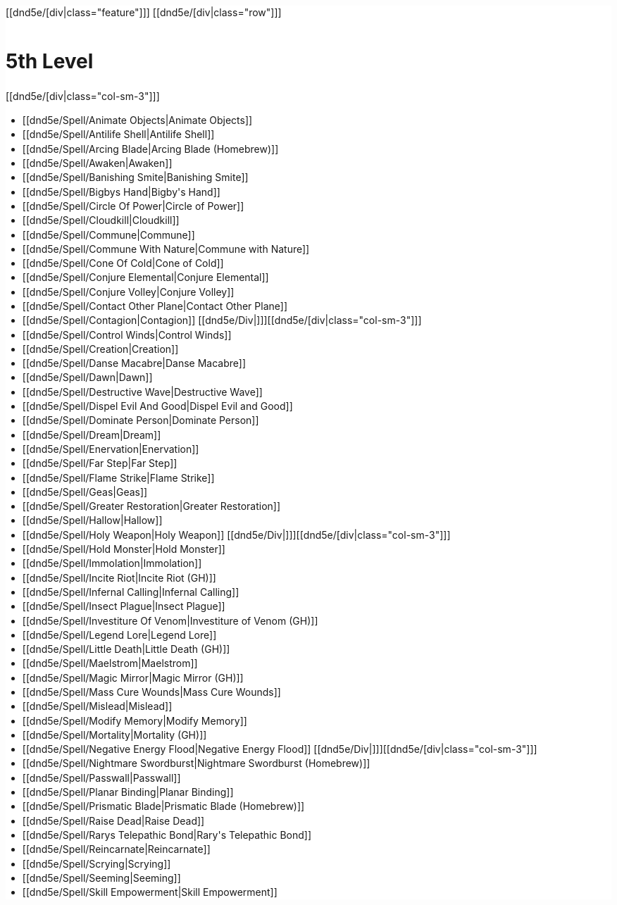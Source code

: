 [[dnd5e/[div\|class="feature"]]]
[[dnd5e/[div\|class="row"]]]
#   5th Level
[[dnd5e/[div\|class="col-sm-3"]]]
- [[dnd5e/Spell/Animate Objects\|Animate Objects]]
- [[dnd5e/Spell/Antilife Shell\|Antilife Shell]]
- [[dnd5e/Spell/Arcing Blade\|Arcing Blade (Homebrew)]]
- [[dnd5e/Spell/Awaken\|Awaken]]
- [[dnd5e/Spell/Banishing Smite\|Banishing Smite]]
- [[dnd5e/Spell/Bigbys Hand\|Bigby's Hand]]
- [[dnd5e/Spell/Circle Of Power\|Circle of Power]]
- [[dnd5e/Spell/Cloudkill\|Cloudkill]]
- [[dnd5e/Spell/Commune\|Commune]]
- [[dnd5e/Spell/Commune With Nature\|Commune with Nature]]
- [[dnd5e/Spell/Cone Of Cold\|Cone of Cold]]
- [[dnd5e/Spell/Conjure Elemental\|Conjure Elemental]]
- [[dnd5e/Spell/Conjure Volley\|Conjure Volley]]
- [[dnd5e/Spell/Contact Other Plane\|Contact Other Plane]]
- [[dnd5e/Spell/Contagion\|Contagion]]
[[dnd5e/Div\|]]][[dnd5e/[div\|class="col-sm-3"]]]
- [[dnd5e/Spell/Control Winds\|Control Winds]]
- [[dnd5e/Spell/Creation\|Creation]]
- [[dnd5e/Spell/Danse Macabre\|Danse Macabre]]
- [[dnd5e/Spell/Dawn\|Dawn]]
- [[dnd5e/Spell/Destructive Wave\|Destructive Wave]]
- [[dnd5e/Spell/Dispel Evil And Good\|Dispel Evil and Good]]
- [[dnd5e/Spell/Dominate Person\|Dominate Person]]
- [[dnd5e/Spell/Dream\|Dream]]
- [[dnd5e/Spell/Enervation\|Enervation]]
- [[dnd5e/Spell/Far Step\|Far Step]]
- [[dnd5e/Spell/Flame Strike\|Flame Strike]]
- [[dnd5e/Spell/Geas\|Geas]]
- [[dnd5e/Spell/Greater Restoration\|Greater Restoration]]
- [[dnd5e/Spell/Hallow\|Hallow]]
- [[dnd5e/Spell/Holy Weapon\|Holy Weapon]]
[[dnd5e/Div\|]]][[dnd5e/[div\|class="col-sm-3"]]]
- [[dnd5e/Spell/Hold Monster\|Hold Monster]]
- [[dnd5e/Spell/Immolation\|Immolation]]
- [[dnd5e/Spell/Incite Riot\|Incite Riot (GH)]]
- [[dnd5e/Spell/Infernal Calling\|Infernal Calling]]
- [[dnd5e/Spell/Insect Plague\|Insect Plague]]
- [[dnd5e/Spell/Investiture Of Venom\|Investiture of Venom (GH)]]
- [[dnd5e/Spell/Legend Lore\|Legend Lore]]
- [[dnd5e/Spell/Little Death\|Little Death (GH)]]
- [[dnd5e/Spell/Maelstrom\|Maelstrom]]
- [[dnd5e/Spell/Magic Mirror\|Magic Mirror (GH)]]
- [[dnd5e/Spell/Mass Cure Wounds\|Mass Cure Wounds]]
- [[dnd5e/Spell/Mislead\|Mislead]]
- [[dnd5e/Spell/Modify Memory\|Modify Memory]]
- [[dnd5e/Spell/Mortality\|Mortality (GH)]]
- [[dnd5e/Spell/Negative Energy Flood\|Negative Energy Flood]]
[[dnd5e/Div\|]]][[dnd5e/[div\|class="col-sm-3"]]]
- [[dnd5e/Spell/Nightmare Swordburst\|Nightmare Swordburst (Homebrew)]]
- [[dnd5e/Spell/Passwall\|Passwall]]
- [[dnd5e/Spell/Planar Binding\|Planar Binding]]
- [[dnd5e/Spell/Prismatic Blade\|Prismatic Blade (Homebrew)]]
- [[dnd5e/Spell/Raise Dead\|Raise Dead]]
- [[dnd5e/Spell/Rarys Telepathic Bond\|Rary's Telepathic Bond]]
- [[dnd5e/Spell/Reincarnate\|Reincarnate]]
- [[dnd5e/Spell/Scrying\|Scrying]]
- [[dnd5e/Spell/Seeming\|Seeming]]
- [[dnd5e/Spell/Skill Empowerment\|Skill Empowerment]]